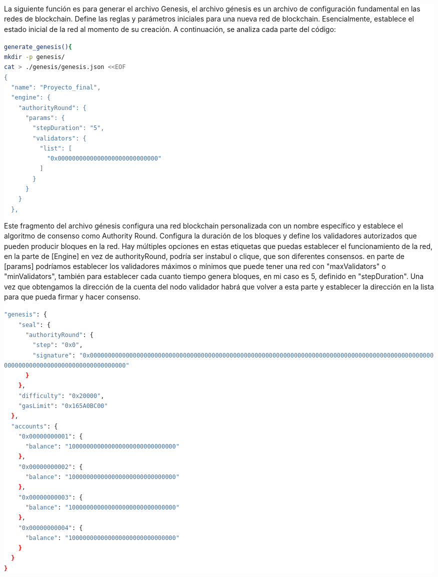 La siguiente función es para generar el archivo Genesis, el archivo génesis es un archivo de configuración fundamental en las redes de blockchain. Define las reglas y parámetros iniciales para una nueva red de blockchain. Esencialmente, establece el estado inicial de la red al momento de su creación. A continuación, se analiza cada parte del código:

```sh
generate_genesis(){
mkdir -p genesis/
cat > ./genesis/genesis.json <<EOF
{
  "name": "Proyecto_final",
  "engine": {
    "authorityRound": {
      "params": {
        "stepDuration": "5",
        "validators": {
          "list": [
            "0x0000000000000000000000000000"
          ]
        }
      }
    }
  },
```
Este fragmento del archivo génesis configura una red blockchain personalizada con un nombre específico y establece el algoritmo de consenso como Authority Round. Configura la duración de los bloques y define los validadores autorizados que pueden producir bloques en la red. Hay múltiples opciones en estas etiquetas que puedas establecer el funcionamiento de la red, en la parte de [Engine] en vez de authorityRound, podría ser instabul o clique, que son diferentes consensos. en parte de [params] podríamos establecer los validadores máximos o mínimos que puede tener una red con "maxValidators" o "minValidators", también para establecer cada cuanto tiempo genera bloques, en mi caso es 5, definido en "stepDuration". Una vez que obtengamos la dirección de la cuenta del nodo validador habrá que volver a esta parte y establecer la dirección en la lista para que pueda firmar y hacer consenso.

```sh
"genesis": {
    "seal": {
      "authorityRound": {
        "step": "0x0",
        "signature": "0x0000000000000000000000000000000000000000000000000000000000000000000000000000000000000000000000000000000000000000000000000000000000"
      }
    },
    "difficulty": "0x20000",
    "gasLimit": "0x165A0BC00"
  },
  "accounts": {
    "0x00000000001": {
      "balance": "100000000000000000000000000000"
    },
    "0x00000000002": {
      "balance": "100000000000000000000000000000"
    },
    "0x00000000003": {
      "balance": "100000000000000000000000000000"
    },
    "0x00000000004": {
      "balance": "100000000000000000000000000000"  
    } 
  }
}
```